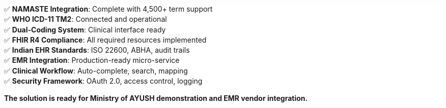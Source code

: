 ✅ **NAMASTE Integration**: Complete with 4,500+ term support  
✅ **WHO ICD-11 TM2**: Connected and operational  
✅ **Dual-Coding System**: Clinical interface ready  
✅ **FHIR R4 Compliance**: All required resources implemented  
✅ **Indian EHR Standards**: ISO 22600, ABHA, audit trails  
✅ **EMR Integration**: Production-ready micro-service  
✅ **Clinical Workflow**: Auto-complete, search, mapping  
✅ **Security Framework**: OAuth 2.0, access control, logging  

**The solution is ready for Ministry of AYUSH demonstration and EMR vendor integration.**